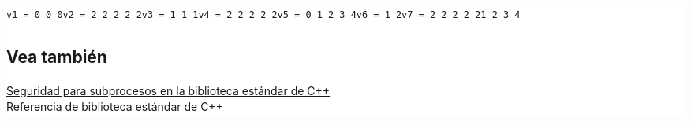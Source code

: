 
```Output
v1 = 0 0 0v2 = 2 2 2 2 2v3 = 1 1 1v4 = 2 2 2 2 2v5 = 0 1 2 3 4v6 = 1 2v7 = 2 2 2 2 21 2 3 4
```

## <a name="see-also"></a>Vea también

[Seguridad para subprocesos en la biblioteca estándar de C++](../standard-library/thread-safety-in-the-cpp-standard-library.md)<br/>
[Referencia de biblioteca estándar de C++](../standard-library/cpp-standard-library-reference.md)<br/>
